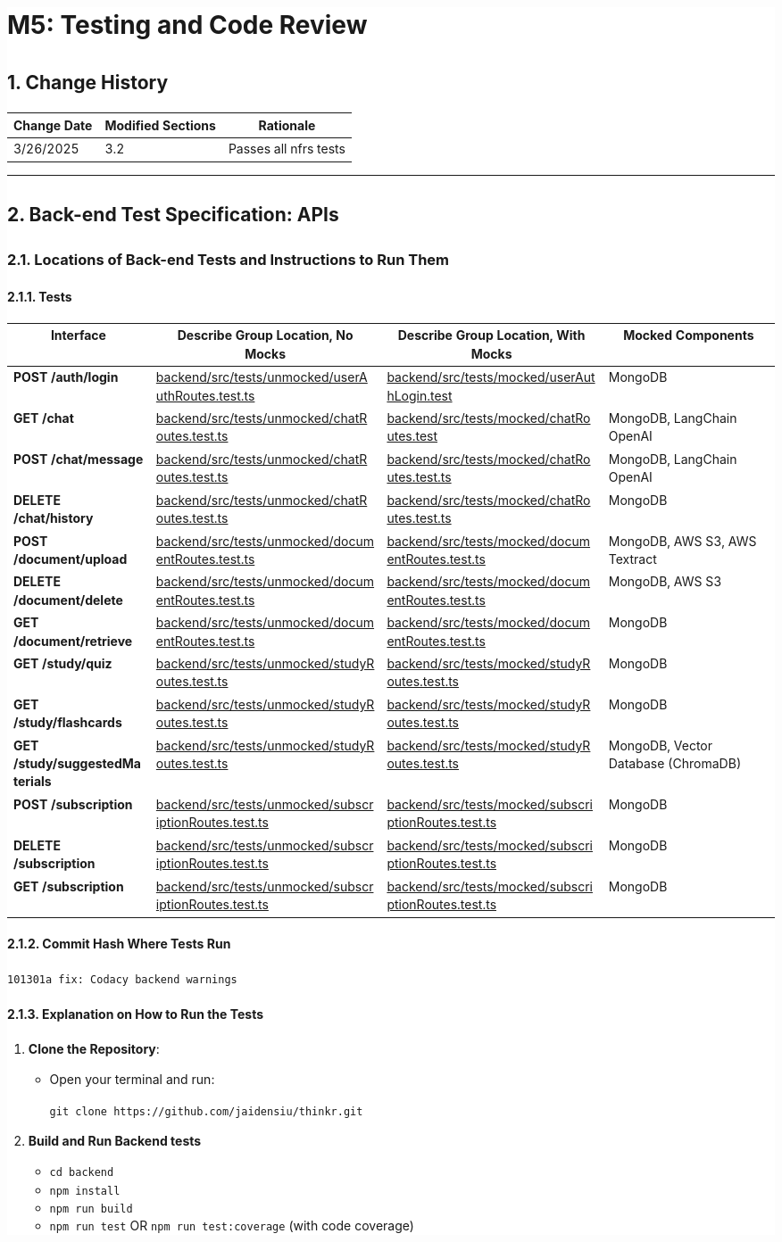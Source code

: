 # M5: Testing and Code Review

## 1. Change History

| **Change Date**   | **Modified Sections** | **Rationale** |
| ----------------- | --------------------- | ------------- |
| 3/26/2025 | 3.2 | Passes all nfrs tests | 

---

## 2. Back-end Test Specification: APIs

### 2.1. Locations of Back-end Tests and Instructions to Run Them

#### 2.1.1. Tests

| **Interface**                 | **Describe Group Location, No Mocks**                | **Describe Group Location, With Mocks**            | **Mocked Components**              |
| ----------------------------- | ---------------------------------------------------- | -------------------------------------------------- | ---------------------------------- |
| **POST /auth/login** | [backend/src/tests/unmocked/userAuthRoutes.test.ts](https://github.com/jaidensiu/thinkr/blob/master/backend/src/tests/unmocked/userAuthRoutes.test.ts#L73) | [backend/src/tests/mocked/userAuthLogin.test](https://github.com/jaidensiu/thinkr/blob/master/backend/src/tests/mocked/userAuthLogin.test.ts#L49) | MongoDB |
| **GET /chat** | [backend/src/tests/unmocked/chatRoutes.test.ts](https://github.com/jaidensiu/thinkr/blob/master/backend/src/tests/unmocked/chatRoutes.test.ts#L79) | [backend/src/tests/mocked/chatRoutes.test](https://github.com/jaidensiu/thinkr/blob/master/backend/src/tests/mocked/chatRoutes.test.ts#L40) | MongoDB, LangChain OpenAI |
| **POST /chat/message** | [backend/src/tests/unmocked/chatRoutes.test.ts](https://github.com/jaidensiu/thinkr/blob/master/backend/src/tests/unmocked/chatRoutes.test.ts#L221) | [backend/src/tests/mocked/chatRoutes.test.ts](https://github.com/jaidensiu/thinkr/blob/master/backend/src/tests/mocked/chatRoutes.test.ts#L69) | MongoDB, LangChain OpenAI |
| **DELETE /chat/history** | [backend/src/tests/unmocked/chatRoutes.test.ts](https://github.com/jaidensiu/thinkr/blob/master/backend/src/tests/unmocked/chatRoutes.test.ts#L343) | [backend/src/tests/mocked/chatRoutes.test.ts](https://github.com/jaidensiu/thinkr/blob/master/backend/src/tests/mocked/chatRoutes.test.ts#L111) | MongoDB |
| **POST /document/upload** | [backend/src/tests/unmocked/documentRoutes.test.ts](https://github.com/jaidensiu/thinkr/blob/master/backend/src/tests/unmocked/documentRoutes.test.ts#L90) | [backend/src/tests/mocked/documentRoutes.test.ts](https://github.com/jaidensiu/thinkr/blob/master/backend/src/tests/mocked/documentRoutes.test.ts#L75) | MongoDB, AWS S3, AWS Textract |
| **DELETE /document/delete** | [backend/src/tests/unmocked/documentRoutes.test.ts](https://github.com/jaidensiu/thinkr/blob/master/backend/src/tests/unmocked/documentRoutes.test.ts#L255) | [backend/src/tests/mocked/documentRoutes.test.ts](https://github.com/jaidensiu/thinkr/blob/master/backend/src/tests/mocked/documentRoutes.test.ts#L119) | MongoDB, AWS S3 |
| **GET /document/retrieve** | [backend/src/tests/unmocked/documentRoutes.test.ts](https://github.com/jaidensiu/thinkr/blob/master/backend/src/tests/unmocked/documentRoutes.test.ts#L362) | [backend/src/tests/mocked/documentRoutes.test.ts](https://github.com/jaidensiu/thinkr/blob/master/backend/src/tests/mocked/documentRoutes.test.ts#L156) | MongoDB |
| **GET /study/quiz** | [backend/src/tests/unmocked/studyRoutes.test.ts](https://github.com/jaidensiu/thinkr/blob/master/backend/src/tests/unmocked/studyRoutes.test.ts#L165) | [backend/src/tests/mocked/studyRoutes.test.ts](https://github.com/jaidensiu/thinkr/blob/master/backend/src/tests/mocked/studyRoutes.test.ts#L67) | MongoDB |
| **GET /study/flashcards** | [backend/src/tests/unmocked/studyRoutes.test.ts](https://github.com/jaidensiu/thinkr/blob/master/backend/src/tests/unmocked/studyRoutes.test.ts#L87) | [backend/src/tests/mocked/studyRoutes.test.ts](https://github.com/jaidensiu/thinkr/blob/master/backend/src/tests/mocked/studyRoutes.test.ts#L38) | MongoDB |
| **GET /study/suggestedMaterials** | [backend/src/tests/unmocked/studyRoutes.test.ts](https://github.com/jaidensiu/thinkr/blob/master/backend/src/tests/unmocked/studyRoutes.test.ts#L261) | [backend/src/tests/mocked/studyRoutes.test.ts](https://github.com/jaidensiu/thinkr/blob/master/backend/src/tests/mocked/studyRoutes.test.ts#L94) | MongoDB, Vector Database (ChromaDB) |
| **POST /subscription** | [backend/src/tests/unmocked/subscriptionRoutes.test.ts](https://github.com/jaidensiu/thinkr/blob/master/backend/src/tests/unmocked/subscriptionRoutes.test.ts#L43) | [backend/src/tests/mocked/subscriptionRoutes.test.ts](https://github.com/jaidensiu/thinkr/blob/master/backend/src/tests/mocked/subscriptionRoutes.test.ts#L34) | MongoDB |
| **DELETE /subscription** | [backend/src/tests/unmocked/subscriptionRoutes.test.ts](https://github.com/jaidensiu/thinkr/blob/master/backend/src/tests/unmocked/subscriptionRoutes.test.ts#L144) | [backend/src/tests/mocked/subscriptionRoutes.test.ts](https://github.com/jaidensiu/thinkr/blob/master/backend/src/tests/mocked/subscriptionRoutes.test.ts#L63) | MongoDB |
| **GET /subscription** | [backend/src/tests/unmocked/subscriptionRoutes.test.ts](https://github.com/jaidensiu/thinkr/blob/master/backend/src/tests/unmocked/subscriptionRoutes.test.ts#L224) | [backend/src/tests/mocked/subscriptionRoutes.test.ts](https://github.com/jaidensiu/thinkr/blob/master/backend/src/tests/mocked/subscriptionRoutes.test.ts#L92) | MongoDB |


#### 2.1.2. Commit Hash Where Tests Run

```101301a fix: Codacy backend warnings```

#### 2.1.3. Explanation on How to Run the Tests

1. **Clone the Repository**:

   - Open your terminal and run:
     ```
     git clone https://github.com/jaidensiu/thinkr.git
     ```

2. **Build and Run Backend tests**

   - `cd backend`
   - `npm install`
   - `npm run build`
   - `npm run test` OR `npm run test:coverage` (with code coverage)
```